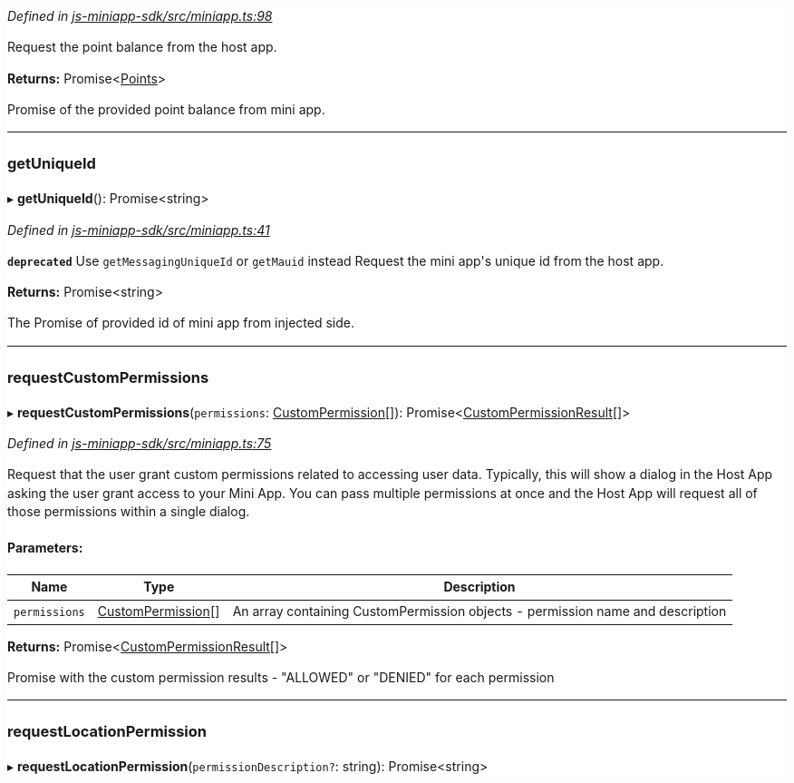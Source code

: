 *Defined in [js-miniapp-sdk/src/miniapp.ts:98](https://github.com/rakutentech/js-miniapp/blob/acdf92c/js-miniapp-sdk/src/miniapp.ts#L98)*

Request the point balance from the host app.

**Returns:** Promise\<[Points](points.md)>

Promise of the provided point balance from mini app.

___

### getUniqueId

▸ **getUniqueId**(): Promise\<string>

*Defined in [js-miniapp-sdk/src/miniapp.ts:41](https://github.com/rakutentech/js-miniapp/blob/acdf92c/js-miniapp-sdk/src/miniapp.ts#L41)*

**`deprecated`** 
Use `getMessagingUniqueId` or `getMauid` instead
Request the mini app's unique id from the host app.

**Returns:** Promise\<string>

The Promise of provided id of mini app from injected side.

___

### requestCustomPermissions

▸ **requestCustomPermissions**(`permissions`: [CustomPermission](custompermission.md)[]): Promise\<[CustomPermissionResult](custompermissionresult.md)[]>

*Defined in [js-miniapp-sdk/src/miniapp.ts:75](https://github.com/rakutentech/js-miniapp/blob/acdf92c/js-miniapp-sdk/src/miniapp.ts#L75)*

Request that the user grant custom permissions related to accessing user data.
Typically, this will show a dialog in the Host App asking the user grant access to your Mini App.
You can pass multiple permissions at once and the Host App will request all of those permissions within a single dialog.

#### Parameters:

Name | Type | Description |
------ | ------ | ------ |
`permissions` | [CustomPermission](custompermission.md)[] | An array containing CustomPermission objects - permission name and description |

**Returns:** Promise\<[CustomPermissionResult](custompermissionresult.md)[]>

Promise with the custom permission results - "ALLOWED" or "DENIED" for each permission

___

### requestLocationPermission

▸ **requestLocationPermission**(`permissionDescription?`: string): Promise\<string>
